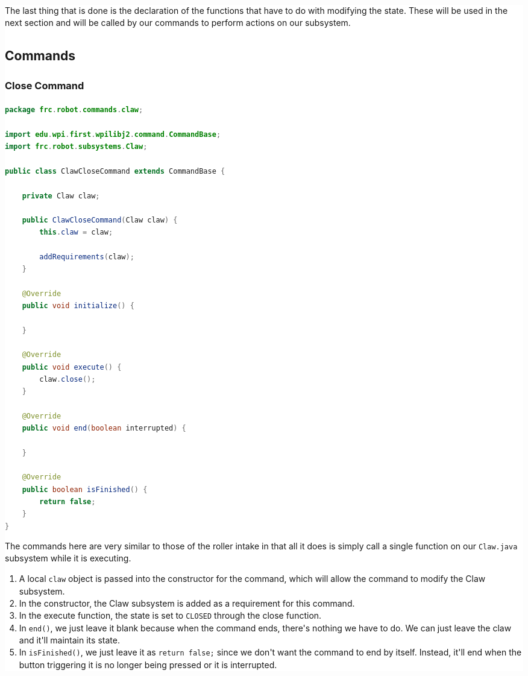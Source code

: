 The last thing that is done is the declaration of the functions that have to do with modifying the state. These will be used in the next section and will be called by our commands to perform actions on our subsystem.

## Commands

### Close Command

```java
package frc.robot.commands.claw;

import edu.wpi.first.wpilibj2.command.CommandBase;
import frc.robot.subsystems.Claw;

public class ClawCloseCommand extends CommandBase {

    private Claw claw;

    public ClawCloseCommand(Claw claw) {
        this.claw = claw;

        addRequirements(claw);
    }

    @Override
    public void initialize() {

    }

    @Override
    public void execute() {
        claw.close();
    }

    @Override
    public void end(boolean interrupted) {
        
    }

    @Override
    public boolean isFinished() {
        return false;
    }
}
```

The commands here are very similar to those of the roller intake in that all it does is simply call a single function on our `Claw.java` subsystem while it is executing.

1. A local `claw` object is passed into the constructor for the command, which will allow the command to modify the Claw subsystem.
2. In the constructor, the Claw subsystem is added as a requirement for this command.
3. In the execute function, the state is set to `CLOSED` through the close function.
4. In `end()`, we just leave it blank because when the command ends, there's nothing we have to do. We can just leave the claw and it'll maintain its state.
5. In `isFinished()`, we just leave it as `return false;` since we don't want the command to end by itself. Instead, it'll end when the button triggering it is no longer being pressed or it is interrupted.
